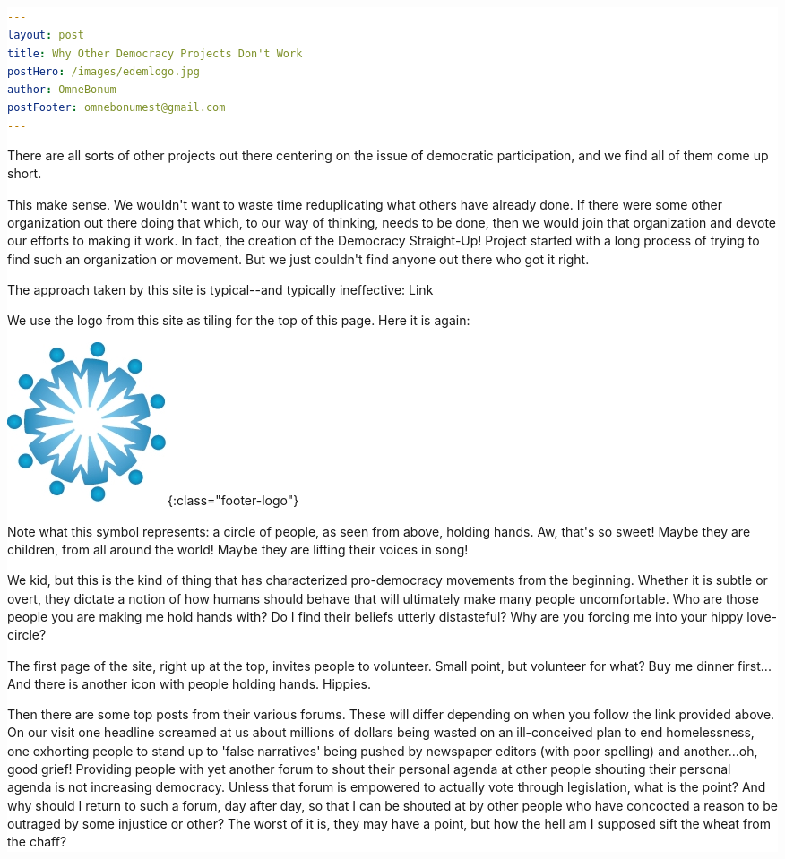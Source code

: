 ```yaml
---
layout: post
title: Why Other Democracy Projects Don't Work
postHero: /images/edemlogo.jpg
author: OmneBonum
postFooter: omnebonumest@gmail.com
---
```

There are all sorts of other projects out there centering on the issue of democratic participation, and we find all of them come up short.

This make sense.  We wouldn't want to waste time reduplicating what others have already done.  If there were some other organization out there doing that which, to our way of thinking, needs to be done, then we would join that organization and devote our efforts to making it work.  In fact, the creation of the Democracy Straight-Up! Project started with a long process of trying to find such an organization or movement.  But we just couldn't find anyone out there who got it right.  

The approach taken by this site is typical--and typically ineffective: [Link](http://forums.e-democracy.org/)

We use the logo from this site as tiling for the top of this page.  Here it is again:

![E-democracy Logo](/images/edemlogo.jpg){:class="footer-logo"}

Note what this symbol represents: a circle of people, as seen from above, holding hands.  Aw, that's so sweet!  Maybe they are children, from all around the world! Maybe they are lifting their voices in song!  

We kid, but this is the kind of thing that has characterized pro-democracy movements from the beginning. Whether it is subtle or overt, they dictate a notion of how humans should behave that will ultimately make many people uncomfortable. Who are those people you are making me hold hands with?  Do I find their beliefs utterly distasteful?  Why are you forcing me into your hippy love-circle?

The first page of the site, right up at the top, invites people to volunteer.  Small point, but volunteer for what?  Buy me dinner first... And there is another icon with people holding hands.  Hippies.

Then there are some top posts from their various forums.  These will differ depending on when you follow the link provided above. On our visit one headline screamed at us about millions of dollars being wasted on an ill-conceived plan to end homelessness, one exhorting people to stand up to 'false narratives' being pushed by newspaper editors (with poor spelling) and another...oh, good grief!  Providing people with yet another forum to shout their personal agenda at other people shouting their personal agenda is not increasing democracy. Unless that forum is empowered to actually vote through legislation, what is the point?  And why should I return to such a forum, day after day, so that I can be shouted at by other people who have concocted a reason to be outraged by some injustice or other?  The worst of it is, they may have a point, but how the hell am I supposed sift the wheat from the chaff?  
